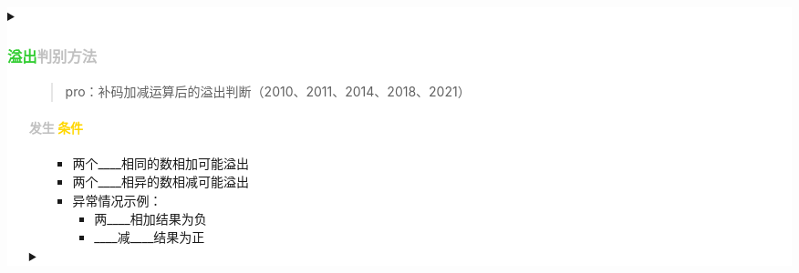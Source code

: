 </ul>

<div>
<details><summary> </summary></details>
</div>

</ul>

###  <span style="color: silver;"> <span style="color: LimeGreen;">溢出</span>判别方法

<ul>

>pro：补码加减运算后的溢出判断（2010、2011、2014、2018、2021）  

####  <span style="color: silver;">发生 <span style="color: Gold;">条件

<ul>

- 两个____相同的数相加可能溢出
- 两个____相异的数相减可能溢出
- 异常情况示例：
  - 两____相加结果为负
  - ____减____结果为正

</ul>

<div>
<details><summary> </summary></details>
</div>
